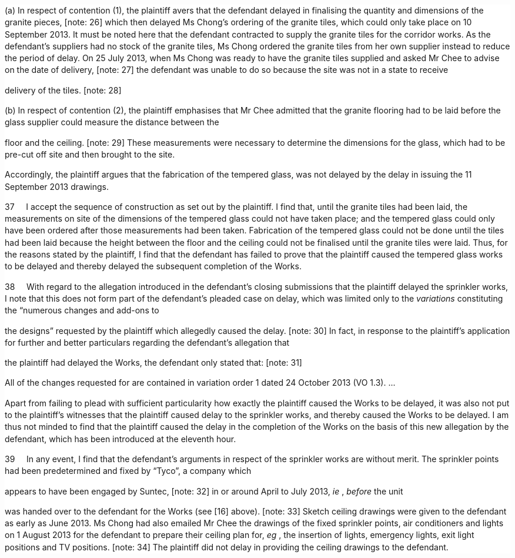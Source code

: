  (a) In respect of contention (1), the plaintiff avers that the defendant delayed in finalising the quantity and dimensions of the granite pieces, [note: 26] which then delayed Ms Chong’s ordering of the granite tiles, which could only take place on 10 September 2013. It must be noted here that the defendant contracted to supply the granite tiles for the corridor works. As the defendant’s suppliers had no stock of the granite tiles, Ms Chong ordered the granite tiles from her own supplier instead to reduce the period of delay. On 25 July 2013, when Ms Chong was ready to have the granite tiles supplied and asked Mr Chee to advise on the date of delivery, [note: 27] the defendant was unable to do so because the site was not in a state to receive 

 delivery of the tiles. [note: 28] 

 (b) In respect of contention (2), the plaintiff emphasises that Mr Chee admitted that the granite flooring had to be laid before the glass supplier could measure the distance between the 


 floor and the ceiling. [note: 29] These measurements were necessary to determine the dimensions for the glass, which had to be pre-cut off site and then brought to the site. 

Accordingly, the plaintiff argues that the fabrication of the tempered glass, was not delayed by the delay in issuing the 11 September 2013 drawings. 

37     I accept the sequence of construction as set out by the plaintiff. I find that, until the granite tiles had been laid, the measurements on site of the dimensions of the tempered glass could not have taken place; and the tempered glass could only have been ordered after those measurements had been taken. Fabrication of the tempered glass could not be done until the tiles had been laid because the height between the floor and the ceiling could not be finalised until the granite tiles were laid. Thus, for the reasons stated by the plaintiff, I find that the defendant has failed to prove that the plaintiff caused the tempered glass works to be delayed and thereby delayed the subsequent completion of the Works. 

38     With regard to the allegation introduced in the defendant’s closing submissions that the plaintiff delayed the sprinkler works, I note that this does not form part of the defendant’s pleaded case on delay, which was limited only to the _variations_ constituting the “numerous changes and add-ons to 

the designs” requested by the plaintiff which allegedly caused the delay. [note: 30] In fact, in response to the plaintiff’s application for further and better particulars regarding the defendant’s allegation that 

the plaintiff had delayed the Works, the defendant only stated that: [note: 31] 

 All of the changes requested for are contained in variation order 1 dated 24 October 2013 (VO 1.3). ... 

Apart from failing to plead with sufficient particularity how exactly the plaintiff caused the Works to be delayed, it was also not put to the plaintiff’s witnesses that the plaintiff caused delay to the sprinkler works, and thereby caused the Works to be delayed. I am thus not minded to find that the plaintiff caused the delay in the completion of the Works on the basis of this new allegation by the defendant, which has been introduced at the eleventh hour. 

39     In any event, I find that the defendant’s arguments in respect of the sprinkler works are without merit. The sprinkler points had been predetermined and fixed by “Tyco”, a company which 

appears to have been engaged by Suntec, [note: 32] in or around April to July 2013, _ie_ , _before_ the unit 

was handed over to the defendant for the Works (see [16] above). [note: 33] Sketch ceiling drawings were given to the defendant as early as June 2013. Ms Chong had also emailed Mr Chee the drawings of the fixed sprinkler points, air conditioners and lights on 1 August 2013 for the defendant to prepare their ceiling plan for, _eg_ , the insertion of lights, emergency lights, exit light positions and TV positions. [note: 34] The plaintiff did not delay in providing the ceiling drawings to the defendant. 
